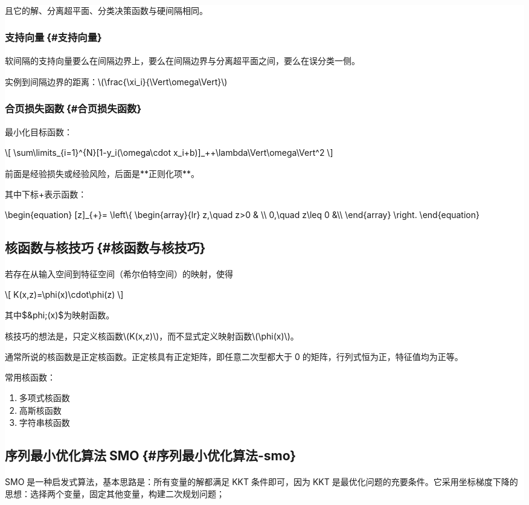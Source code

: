 且它的解、分离超平面、分类决策函数与硬间隔相同。


### 支持向量 {#支持向量}

软间隔的支持向量要么在间隔边界上，要么在间隔边界与分离超平面之间，要么在误分类一侧。

实例到间隔边界的距离：\\(\frac{\xi\_i}{\Vert\omega\Vert}\\)


### 合页损失函数 {#合页损失函数}

最小化目标函数：

\\[
\sum\limits\_{i=1}^{N}[1-y\_i(\omega\cdot x\_i+b)]\_++\lambda\Vert\omega\Vert^2
\\]

前面是经验损失或经验风险，后面是\*\*正则化项\*\*。

其中下标+表示函数：

\begin{equation}
[z]\_{+}=
\left\\{
    \begin{array}{lr}
    z,\quad z>0 & \\\\
    0,\quad z\leq 0 &\\\\
    \end{array}
\right.
\end{equation}


## 核函数与核技巧 {#核函数与核技巧}

若存在从输入空间到特征空间（希尔伯特空间）的映射，使得

\\[
K(x,z)=\phi(x)\cdot\phi(z)
\\]

其中$&phi;(x)$为映射函数。

核技巧的想法是，只定义核函数\\(K(x,z)\\)，而不显式定义映射函数\\(\phi(x)\\)。

通常所说的核函数是正定核函数。正定核具有正定矩阵，即任意二次型都大于 0 的矩阵，行列式恒为正，特征值均为正等。

常用核函数：

1.  多项式核函数
2.  高斯核函数
3.  字符串核函数


## 序列最小优化算法 SMO {#序列最小优化算法-smo}

SMO 是一种启发式算法，基本思路是：所有变量的解都满足 KKT 条件即可，因为 KKT 是最优化问题的充要条件。它采用坐标梯度下降的思想：选择两个变量，固定其他变量，构建二次规划问题；
